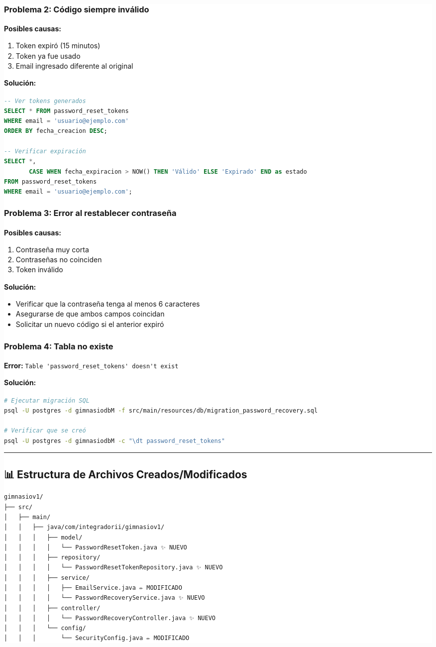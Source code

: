 ### **Problema 2: Código siempre inválido**

**Posibles causas:**
1. Token expiró (15 minutos)
2. Token ya fue usado
3. Email ingresado diferente al original

**Solución:**
```sql
-- Ver tokens generados
SELECT * FROM password_reset_tokens 
WHERE email = 'usuario@ejemplo.com' 
ORDER BY fecha_creacion DESC;

-- Verificar expiración
SELECT *, 
       CASE WHEN fecha_expiracion > NOW() THEN 'Válido' ELSE 'Expirado' END as estado
FROM password_reset_tokens 
WHERE email = 'usuario@ejemplo.com';
```

### **Problema 3: Error al restablecer contraseña**

**Posibles causas:**
1. Contraseña muy corta
2. Contraseñas no coinciden
3. Token inválido

**Solución:**
- Verificar que la contraseña tenga al menos 6 caracteres
- Asegurarse de que ambos campos coincidan
- Solicitar un nuevo código si el anterior expiró

### **Problema 4: Tabla no existe**

**Error:** `Table 'password_reset_tokens' doesn't exist`

**Solución:**
```bash
# Ejecutar migración SQL
psql -U postgres -d gimnasiodbM -f src/main/resources/db/migration_password_recovery.sql

# Verificar que se creó
psql -U postgres -d gimnasiodbM -c "\dt password_reset_tokens"
```

---

## 📊 Estructura de Archivos Creados/Modificados

```
gimnasiov1/
├── src/
│   ├── main/
│   │   ├── java/com/integradorii/gimnasiov1/
│   │   │   ├── model/
│   │   │   │   └── PasswordResetToken.java ✨ NUEVO
│   │   │   ├── repository/
│   │   │   │   └── PasswordResetTokenRepository.java ✨ NUEVO
│   │   │   ├── service/
│   │   │   │   ├── EmailService.java ✏️ MODIFICADO
│   │   │   │   └── PasswordRecoveryService.java ✨ NUEVO
│   │   │   ├── controller/
│   │   │   │   └── PasswordRecoveryController.java ✨ NUEVO
│   │   │   └── config/
│   │   │       └── SecurityConfig.java ✏️ MODIFICADO
```